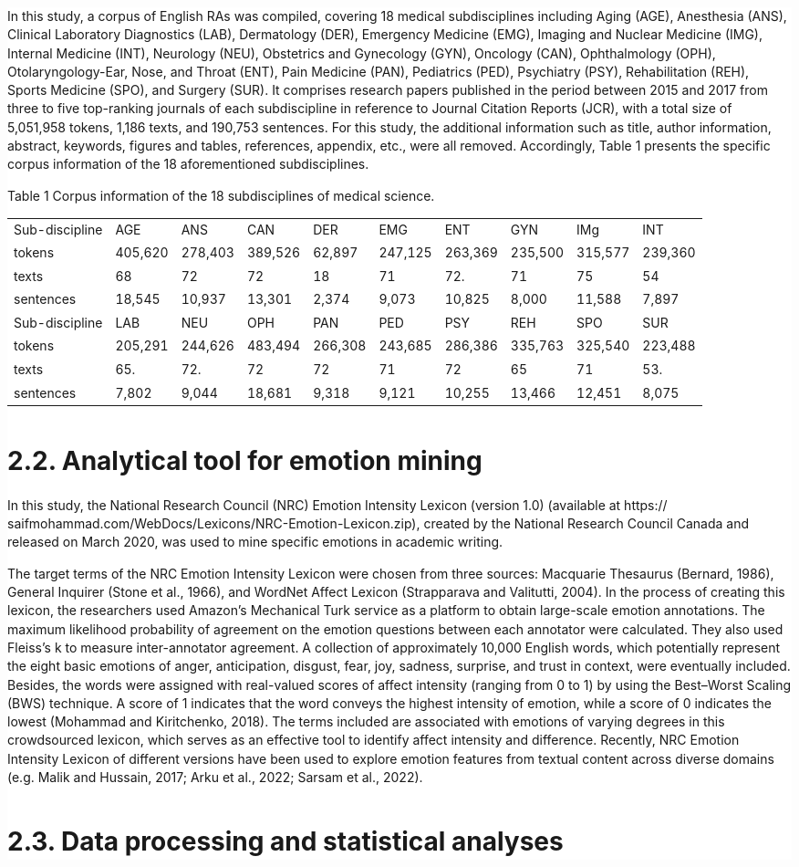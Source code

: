 In this study, a corpus of English RAs was compiled, covering 18 medical subdisciplines including Aging (AGE), Anesthesia (ANS), Clinical Laboratory Diagnostics (LAB), Dermatology (DER), Emergency Medicine (EMG), Imaging and Nuclear Medicine (IMG), Internal Medicine (INT), Neurology (NEU), Obstetrics and Gynecology (GYN), Oncology (CAN), Ophthalmology (OPH), Otolaryngology-Ear, Nose, and Throat (ENT), Pain Medicine (PAN), Pediatrics (PED), Psychiatry (PSY), Rehabilitation (REH), Sports Medicine (SPO), and Surgery (SUR). It comprises research papers published in the period between 2015 and 2017 from three to five top-ranking journals of each subdiscipline in reference to Journal Citation Reports (JCR), with a total size of 5,051,958 tokens, 1,186 texts, and 190,753 sentences. For this study, the additional information such as title, author information, abstract, keywords, figures and tables, references, appendix, etc., were all removed. Accordingly, Table 1 presents the specific corpus information of the 18 aforementioned subdisciplines.

Table 1 Corpus information of the 18 subdisciplines of medical science.   

<html><body><table><tr><td>Sub-discipline</td><td>AGE</td><td>ANS</td><td>CAN</td><td>DER</td><td>EMG</td><td>ENT</td><td>GYN</td><td>IMg</td><td> INT</td></tr><tr><td>tokens</td><td>405,620</td><td>278,403</td><td>389,526</td><td>62,897</td><td>247,125</td><td>263,369</td><td>235,500</td><td>315,577</td><td>239,360</td></tr><tr><td>texts</td><td>68</td><td>72</td><td>72</td><td>18</td><td>71</td><td>72.</td><td>71</td><td>75</td><td>54</td></tr><tr><td>sentences</td><td>18,545</td><td>10,937</td><td>13,301</td><td>2,374</td><td>9,073</td><td>10,825</td><td>8,000</td><td>11,588</td><td>7,897</td></tr><tr><td> Sub-discipline</td><td>LAB</td><td>NEU</td><td>OPH</td><td>PAN</td><td>PED</td><td>PSY</td><td>REH</td><td> SPO</td><td> SUR</td></tr><tr><td>tokens</td><td>205,291</td><td>244,626</td><td>483,494</td><td>266,308</td><td>243,685</td><td>286,386</td><td>335,763</td><td>325,540</td><td>223,488</td></tr><tr><td>texts</td><td>65.</td><td>72.</td><td>72</td><td>72</td><td>71</td><td>72</td><td>65</td><td>71</td><td>53.</td></tr><tr><td>sentences</td><td>7,802</td><td>9,044</td><td>18,681</td><td>9,318</td><td>9,121</td><td>10,255</td><td>13,466</td><td>12,451</td><td>8,075</td></tr></table></body></html>

# 2.2. Analytical tool for emotion mining

In this study, the National Research Council (NRC) Emotion Intensity Lexicon (version 1.0) (available at https:// saifmohammad.com/WebDocs/Lexicons/NRC-Emotion-Lexicon.zip), created by the National Research Council Canada and released on March 2020, was used to mine specific emotions in academic writing.

The target terms of the NRC Emotion Intensity Lexicon were chosen from three sources: Macquarie Thesaurus (Bernard, 1986), General Inquirer (Stone et al., 1966), and WordNet Affect Lexicon (Strapparava and Valitutti, 2004). In the process of creating this lexicon, the researchers used Amazon’s Mechanical Turk service as a platform to obtain large-scale emotion annotations. The maximum likelihood probability of agreement on the emotion questions between each annotator were calculated. They also used Fleiss’s k to measure inter-annotator agreement. A collection of approximately 10,000 English words, which potentially represent the eight basic emotions of anger, anticipation, disgust, fear, joy, sadness, surprise, and trust in context, were eventually included. Besides, the words were assigned with real-valued scores of affect intensity (ranging from 0 to 1) by using the Best–Worst Scaling (BWS) technique. A score of 1 indicates that the word conveys the highest intensity of emotion, while a score of 0 indicates the lowest (Mohammad and Kiritchenko, 2018). The terms included are associated with emotions of varying degrees in this crowdsourced lexicon, which serves as an effective tool to identify affect intensity and difference. Recently, NRC Emotion Intensity Lexicon of different versions have been used to explore emotion features from textual content across diverse domains (e.g. Malik and Hussain, 2017; Arku et al., 2022; Sarsam et al., 2022).

# 2.3. Data processing and statistical analyses
